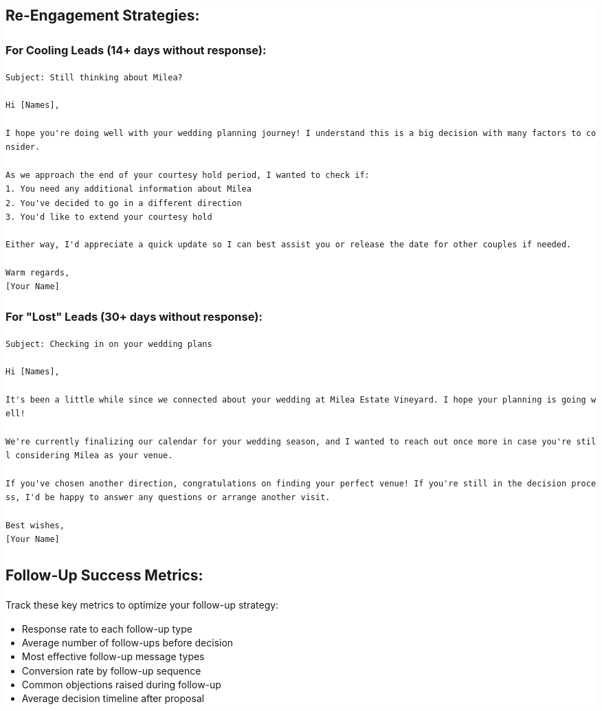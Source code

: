 ## **Re-Engagement Strategies:**

### **For Cooling Leads (14+ days without response):**
```
Subject: Still thinking about Milea?

Hi [Names],

I hope you're doing well with your wedding planning journey! I understand this is a big decision with many factors to consider.

As we approach the end of your courtesy hold period, I wanted to check if:
1. You need any additional information about Milea
2. You've decided to go in a different direction
3. You'd like to extend your courtesy hold

Either way, I'd appreciate a quick update so I can best assist you or release the date for other couples if needed.

Warm regards,
[Your Name]
```

### **For "Lost" Leads (30+ days without response):**
```
Subject: Checking in on your wedding plans

Hi [Names],

It's been a little while since we connected about your wedding at Milea Estate Vineyard. I hope your planning is going well!

We're currently finalizing our calendar for your wedding season, and I wanted to reach out once more in case you're still considering Milea as your venue.

If you've chosen another direction, congratulations on finding your perfect venue! If you're still in the decision process, I'd be happy to answer any questions or arrange another visit.

Best wishes,
[Your Name]
```

## **Follow-Up Success Metrics:**

Track these key metrics to optimize your follow-up strategy:
- Response rate to each follow-up type
- Average number of follow-ups before decision
- Most effective follow-up message types
- Conversion rate by follow-up sequence
- Common objections raised during follow-up
- Average decision timeline after proposal
